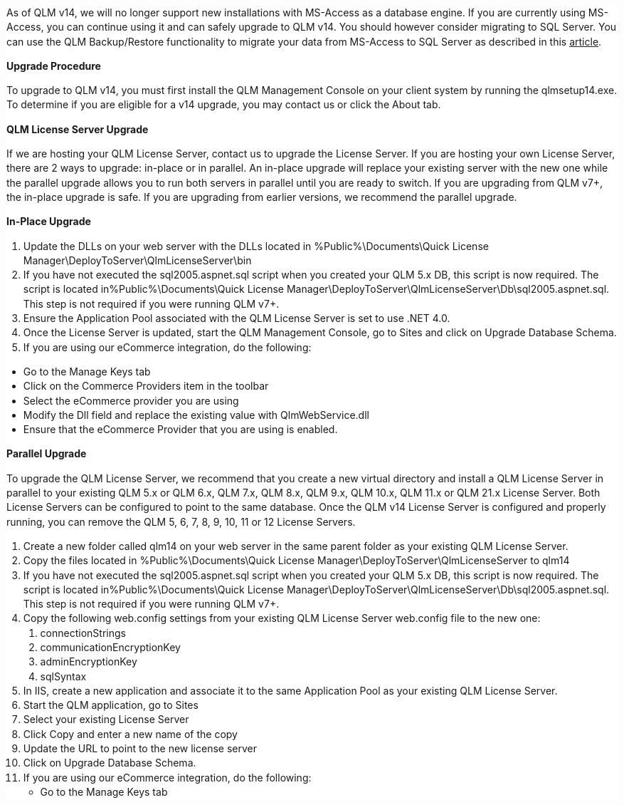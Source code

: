 As of QLM v14, we will no longer support new installations with MS-Access as a database engine. If you are currently using MS-Access, you can continue using it and can safely upgrade to QLM v14. You should however consider migrating to SQL Server. You can use the QLM Backup/Restore functionality to migrate your data from MS-Access to SQL Server as described in this [article](../qlm-license-server/how-to-migrate-a-qlm-license-server-to-another-server.md).

**Upgrade Procedure**

To upgrade to QLM v14, you must first install the QLM Management Console on your client system by running the qlmsetup14.exe. To determine if you are eligible for a v14 upgrade, you may contact us or click the About tab.&#x20;

**QLM License Server Upgrade**

If we are hosting your QLM License Server, contact us to upgrade the License Server. If you are hosting your own License Server, there are 2 ways to upgrade: in-place or in parallel. An in-place upgrade will replace your existing server with the new one while the parallel upgrade allows you to run both servers in parallel until you are ready to switch. If you are upgrading from QLM v7+, the in-place upgrade is safe. If you are upgrading from earlier versions, we recommend the parallel upgrade.

**In-Place Upgrade**

1. Update the DLLs on your web server with the DLLs located in %Public%\Documents\Quick License Manager\DeployToServer\QlmLicenseServer\bin
2. If you have not executed the sql2005.aspnet.sql script when you created your QLM 5.x DB, this script is now required. The script is located in%Public%\Documents\Quick License Manager\DeployToServer\QlmLicenseServer\Db\sql2005.aspnet.sql. This step is not required if you were running QLM v7+.
3. Ensure the Application Pool associated with the QLM License Server is set to use .NET 4.0.
4. Once the License Server is updated, start the QLM Management Console, go to Sites and click on Upgrade Database Schema.
5. If you are using our eCommerce integration, do the following:

* Go to the Manage Keys tab
* Click on the Commerce Providers item in the toolbar
* Select the eCommerce provider you are using
* Modify the Dll field and replace the existing value with QlmWebService.dll&#x20;
* Ensure that the eCommerce Provider that you are using is enabled.

**Parallel Upgrade**

To upgrade the QLM License Server, we recommend that you create a new virtual directory and install a QLM License Server in parallel to your existing QLM 5.x or QLM 6.x, QLM 7.x, QLM 8.x, QLM 9.x, QLM 10.x, QLM 11.x or QLM 21.x License Server. Both License Servers can be configured to point to the same database. Once the QLM v14 License Server is configured and properly running, you can remove the QLM 5, 6, 7, 8, 9, 10, 11 or 12 License Servers.&#x20;

1. Create a new folder called qlm14 on your web server in the same parent folder as your existing QLM License Server.
2. Copy the files located in %Public%\Documents\Quick License Manager\DeployToServer\QlmLicenseServer to qlm14
3. If you have not executed the sql2005.aspnet.sql script when you created your QLM 5.x DB, this script is now required. The script is located in%Public%\Documents\Quick License Manager\DeployToServer\QlmLicenseServer\Db\sql2005.aspnet.sql. This step is not required if you were running QLM v7+.
4. Copy the following web.config settings from your existing QLM License Server web.config file to the new one:
   1. connectionStrings&#x20;
   2. communicationEncryptionKey
   3. adminEncryptionKey
   4. sqlSyntax
5. In IIS, create a new application and associate it to the same Application Pool as your existing QLM License Server.
6. Start the QLM application, go to Sites
7. Select your existing License Server
8. Click Copy and enter a new name of the copy
9. Update the URL to point to the new license server
10. Click on Upgrade Database Schema.
11. If you are using our eCommerce integration, do the following:
    * Go to the Manage Keys tab